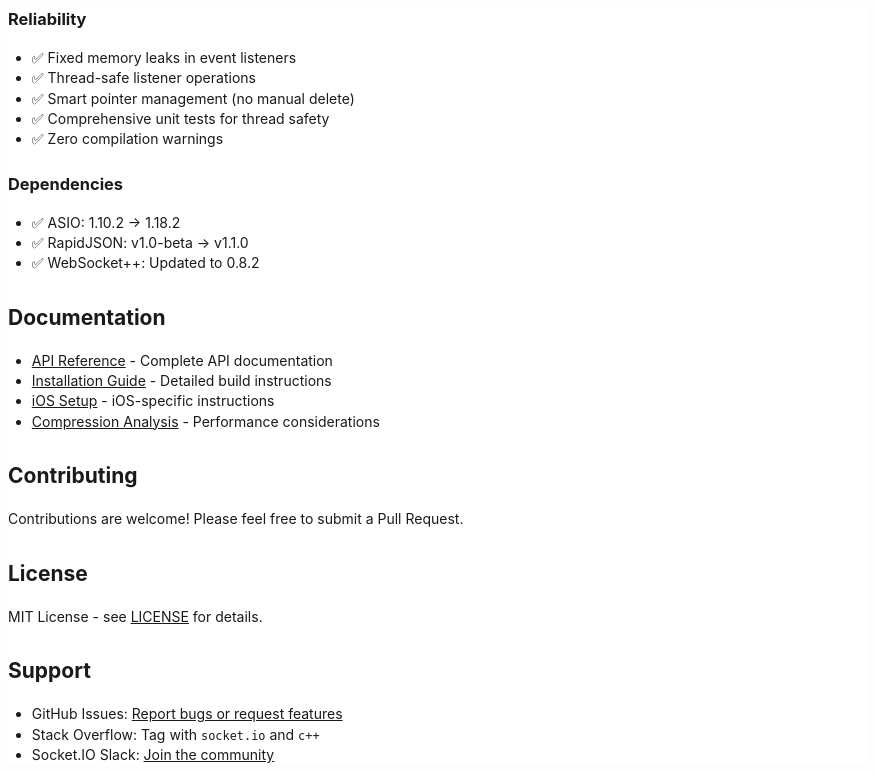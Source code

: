 ### Reliability
- ✅ Fixed memory leaks in event listeners
- ✅ Thread-safe listener operations
- ✅ Smart pointer management (no manual delete)
- ✅ Comprehensive unit tests for thread safety
- ✅ Zero compilation warnings

### Dependencies
- ✅ ASIO: 1.10.2 → 1.18.2
- ✅ RapidJSON: v1.0-beta → v1.1.0
- ✅ WebSocket++: Updated to 0.8.2

## Documentation

- [API Reference](./API.md) - Complete API documentation
- [Installation Guide](./INSTALL.md) - Detailed build instructions
- [iOS Setup](./INSTALL_IOS.md) - iOS-specific instructions
- [Compression Analysis](./COMPRESSION_ANALYSIS.md) - Performance considerations

## Contributing

Contributions are welcome! Please feel free to submit a Pull Request.

## License

MIT License - see [LICENSE](LICENSE) for details.

## Support

- GitHub Issues: [Report bugs or request features](https://github.com/socketio/socket.io-client-cpp/issues)
- Stack Overflow: Tag with `socket.io` and `c++`
- Socket.IO Slack: [Join the community](https://socketio.slack.com)
